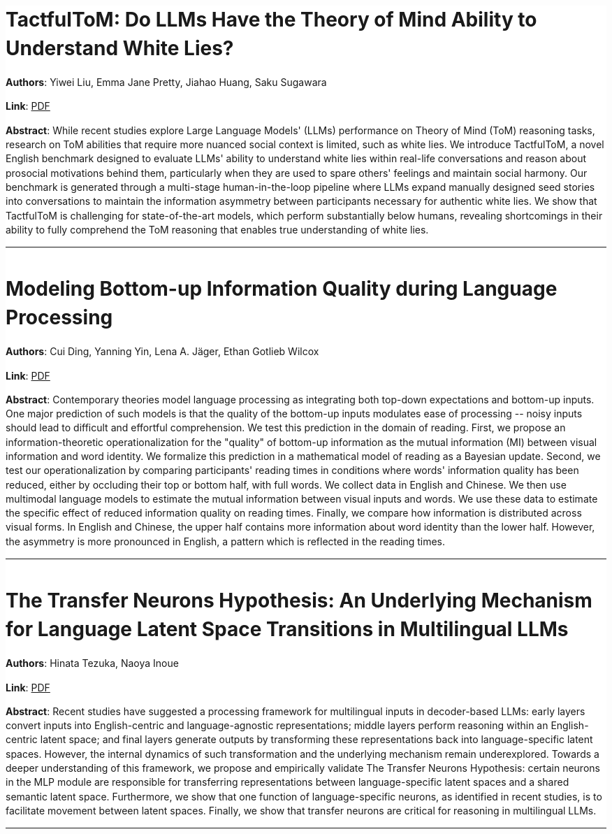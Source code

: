# TactfulToM: Do LLMs Have the Theory of Mind Ability to Understand White Lies? 

**Authors**: Yiwei Liu, Emma Jane Pretty, Jiahao Huang, Saku Sugawara  

**Link**: [PDF](https://arxiv.org/pdf/2509.17054)  

**Abstract**: While recent studies explore Large Language Models' (LLMs) performance on Theory of Mind (ToM) reasoning tasks, research on ToM abilities that require more nuanced social context is limited, such as white lies. We introduce TactfulToM, a novel English benchmark designed to evaluate LLMs' ability to understand white lies within real-life conversations and reason about prosocial motivations behind them, particularly when they are used to spare others' feelings and maintain social harmony. Our benchmark is generated through a multi-stage human-in-the-loop pipeline where LLMs expand manually designed seed stories into conversations to maintain the information asymmetry between participants necessary for authentic white lies. We show that TactfulToM is challenging for state-of-the-art models, which perform substantially below humans, revealing shortcomings in their ability to fully comprehend the ToM reasoning that enables true understanding of white lies. 

---
# Modeling Bottom-up Information Quality during Language Processing 

**Authors**: Cui Ding, Yanning Yin, Lena A. Jäger, Ethan Gotlieb Wilcox  

**Link**: [PDF](https://arxiv.org/pdf/2509.17047)  

**Abstract**: Contemporary theories model language processing as integrating both top-down expectations and bottom-up inputs. One major prediction of such models is that the quality of the bottom-up inputs modulates ease of processing -- noisy inputs should lead to difficult and effortful comprehension. We test this prediction in the domain of reading. First, we propose an information-theoretic operationalization for the "quality" of bottom-up information as the mutual information (MI) between visual information and word identity. We formalize this prediction in a mathematical model of reading as a Bayesian update. Second, we test our operationalization by comparing participants' reading times in conditions where words' information quality has been reduced, either by occluding their top or bottom half, with full words. We collect data in English and Chinese. We then use multimodal language models to estimate the mutual information between visual inputs and words. We use these data to estimate the specific effect of reduced information quality on reading times. Finally, we compare how information is distributed across visual forms. In English and Chinese, the upper half contains more information about word identity than the lower half. However, the asymmetry is more pronounced in English, a pattern which is reflected in the reading times. 

---
# The Transfer Neurons Hypothesis: An Underlying Mechanism for Language Latent Space Transitions in Multilingual LLMs 

**Authors**: Hinata Tezuka, Naoya Inoue  

**Link**: [PDF](https://arxiv.org/pdf/2509.17030)  

**Abstract**: Recent studies have suggested a processing framework for multilingual inputs in decoder-based LLMs: early layers convert inputs into English-centric and language-agnostic representations; middle layers perform reasoning within an English-centric latent space; and final layers generate outputs by transforming these representations back into language-specific latent spaces. However, the internal dynamics of such transformation and the underlying mechanism remain underexplored. Towards a deeper understanding of this framework, we propose and empirically validate The Transfer Neurons Hypothesis: certain neurons in the MLP module are responsible for transferring representations between language-specific latent spaces and a shared semantic latent space. Furthermore, we show that one function of language-specific neurons, as identified in recent studies, is to facilitate movement between latent spaces. Finally, we show that transfer neurons are critical for reasoning in multilingual LLMs. 

---